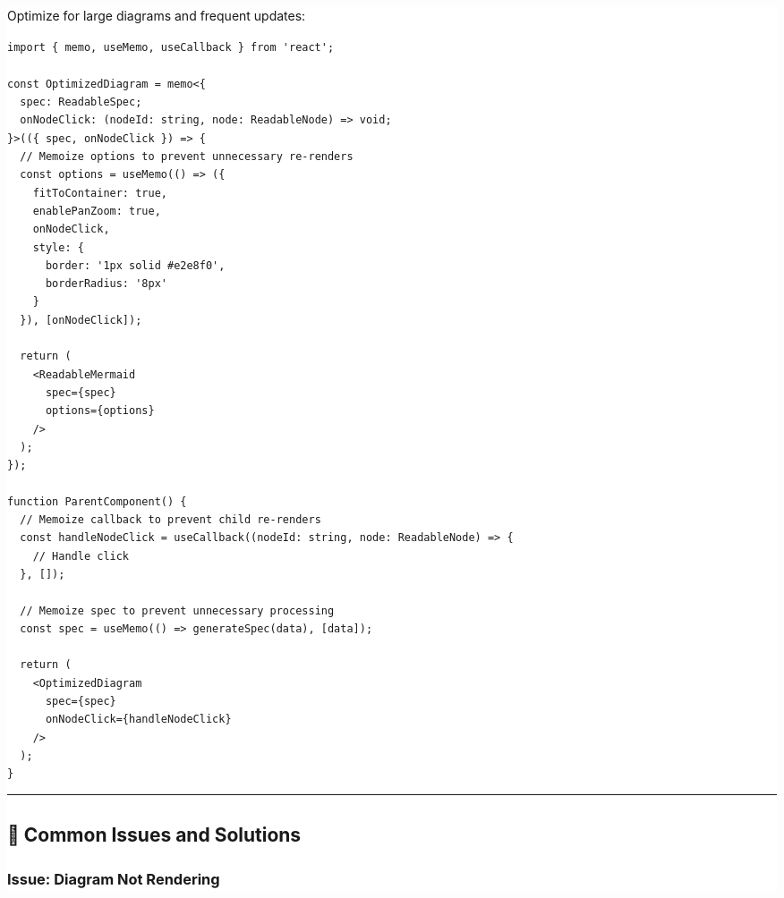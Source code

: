 Optimize for large diagrams and frequent updates:

```tsx
import { memo, useMemo, useCallback } from 'react';

const OptimizedDiagram = memo<{ 
  spec: ReadableSpec; 
  onNodeClick: (nodeId: string, node: ReadableNode) => void;
}>(({ spec, onNodeClick }) => {
  // Memoize options to prevent unnecessary re-renders
  const options = useMemo(() => ({
    fitToContainer: true,
    enablePanZoom: true,
    onNodeClick,
    style: {
      border: '1px solid #e2e8f0',
      borderRadius: '8px'
    }
  }), [onNodeClick]);
  
  return (
    <ReadableMermaid 
      spec={spec}
      options={options}
    />
  );
});

function ParentComponent() {
  // Memoize callback to prevent child re-renders
  const handleNodeClick = useCallback((nodeId: string, node: ReadableNode) => {
    // Handle click
  }, []);
  
  // Memoize spec to prevent unnecessary processing
  const spec = useMemo(() => generateSpec(data), [data]);
  
  return (
    <OptimizedDiagram 
      spec={spec} 
      onNodeClick={handleNodeClick}
    />
  );
}
```

---

## 🚨 Common Issues and Solutions

### Issue: Diagram Not Rendering

